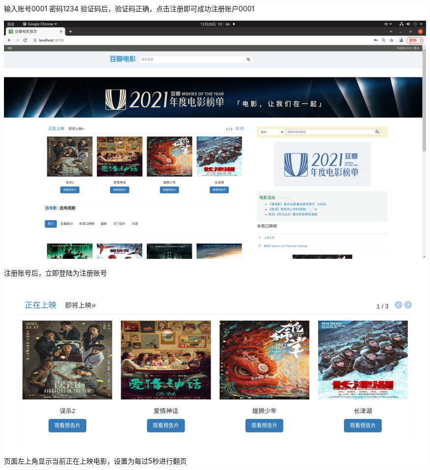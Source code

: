 输入账号0001 密码1234 验证码后，验证码正确，点击注册即可成功注册账户0001

![image-20211228104656627](image-20211228104656627.png)

注册账号后，立即登陆为注册账号

![image-20211228104810174](image-20211228104810174.png)

页面左上角显示当前正在上映电影，设置为每过5秒进行翻页
